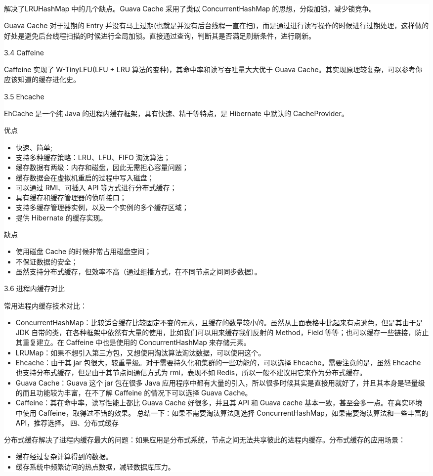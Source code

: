 
解决了LRUHashMap 中的几个缺点。Guava Cache 采用了类似 ConcurrentHashMap 的思想，分段加锁，减少锁竞争。


Guava Cache 对于过期的 Entry 并没有马上过期(也就是并没有后台线程一直在扫)，而是通过进行读写操作的时候进行过期处理，这样做的好处是避免后台线程扫描的时候进行全局加锁。直接通过查询，判断其是否满足刷新条件，进行刷新。


3.4  Caffeine


Caffeine 实现了 W-TinyLFU(LFU + LRU 算法的变种)，其命中率和读写吞吐量大大优于 Guava Cache。其实现原理较复杂，可以参考你应该知道的缓存进化史。


3.5 Ehcache


EhCache 是一个纯 Java 的进程内缓存框架，具有快速、精干等特点，是 Hibernate 中默认的 CacheProvider。


优点
* 快速、简单;
* 支持多种缓存策略：LRU、LFU、FIFO 淘汰算法；
* 缓存数据有两级：内存和磁盘，因此无需担心容量问题；
* 缓存数据会在虚拟机重启的过程中写入磁盘；
* 可以通过 RMI、可插入 API 等方式进行分布式缓存；
* 具有缓存和缓存管理器的侦听接口；
* 支持多缓存管理器实例，以及一个实例的多个缓存区域；
* 提供 Hibernate 的缓存实现。


缺点
* 使用磁盘 Cache 的时候非常占用磁盘空间；
* 不保证数据的安全；
* 虽然支持分布式缓存，但效率不高（通过组播方式，在不同节点之间同步数据）。


3.6 进程内缓存对比


常用进程内缓存技术对比：






* ConcurrentHashMap：比较适合缓存比较固定不变的元素，且缓存的数量较小的。虽然从上面表格中比起来有点逊色，但是其由于是 JDK 自带的类，在各种框架中依然有大量的使用，比如我们可以用来缓存我们反射的 Method，Field 等等；也可以缓存一些链接，防止其重复建立。在 Caffeine 中也是使用的 ConcurrentHashMap 来存储元素。
* LRUMap：如果不想引入第三方包，又想使用淘汰算法淘汰数据，可以使用这个。
* Ehcache：由于其 jar 包很大，较重量级。对于需要持久化和集群的一些功能的，可以选择 Ehcache。需要注意的是，虽然 Ehcache 也支持分布式缓存，但是由于其节点间通信方式为 rmi，表现不如 Redis，所以一般不建议用它来作为分布式缓存。
* Guava Cache：Guava 这个 jar 包在很多 Java 应用程序中都有大量的引入，所以很多时候其实是直接用就好了，并且其本身是轻量级的而且功能较为丰富，在不了解 Caffeine 的情况下可以选择 Guava Cache。
* Caffeine：其在命中率，读写性能上都比 Guava Cache 好很多，并且其 API 和 Guava cache 基本一致，甚至会多一点。在真实环境中使用 Caffeine，取得过不错的效果。
总结一下：如果不需要淘汰算法则选择 ConcurrentHashMap，如果需要淘汰算法和一些丰富的 API，推荐选择。
四、分布式缓存


分布式缓存解决了进程内缓存最大的问题：如果应用是分布式系统，节点之间无法共享彼此的进程内缓存。分布式缓存的应用场景：


* 缓存经过复杂计算得到的数据。
* 缓存系统中频繁访问的热点数据，减轻数据库压力。
